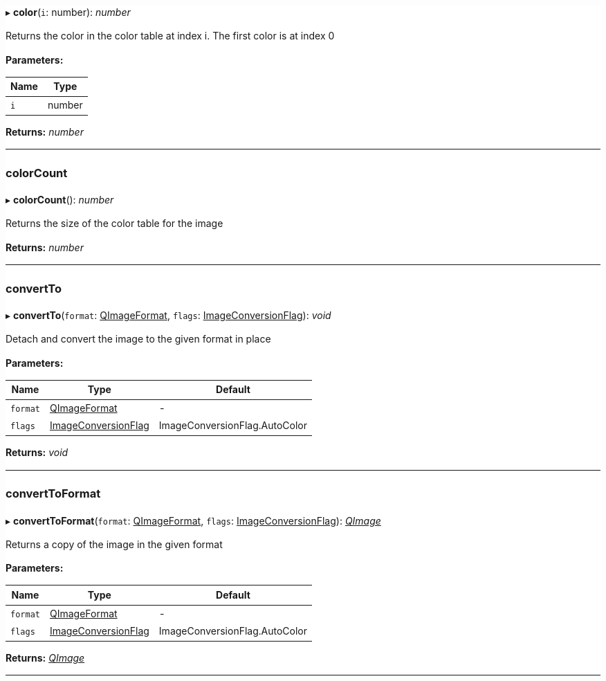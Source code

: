▸ **color**(`i`: number): *number*

Returns the color in the color table at index i. The first color is at index 0

**Parameters:**

Name | Type |
------ | ------ |
`i` | number |

**Returns:** *number*

___

###  colorCount

▸ **colorCount**(): *number*

Returns the size of the color table for the image

**Returns:** *number*

___

###  convertTo

▸ **convertTo**(`format`: [QImageFormat](../enums/qimageformat.md), `flags`: [ImageConversionFlag](../enums/imageconversionflag.md)): *void*

Detach and convert the image to the given format in place

**Parameters:**

Name | Type | Default |
------ | ------ | ------ |
`format` | [QImageFormat](../enums/qimageformat.md) | - |
`flags` | [ImageConversionFlag](../enums/imageconversionflag.md) | ImageConversionFlag.AutoColor |

**Returns:** *void*

___

###  convertToFormat

▸ **convertToFormat**(`format`: [QImageFormat](../enums/qimageformat.md), `flags`: [ImageConversionFlag](../enums/imageconversionflag.md)): *[QImage](qimage.md)*

Returns a copy of the image in the given format

**Parameters:**

Name | Type | Default |
------ | ------ | ------ |
`format` | [QImageFormat](../enums/qimageformat.md) | - |
`flags` | [ImageConversionFlag](../enums/imageconversionflag.md) | ImageConversionFlag.AutoColor |

**Returns:** *[QImage](qimage.md)*

___
